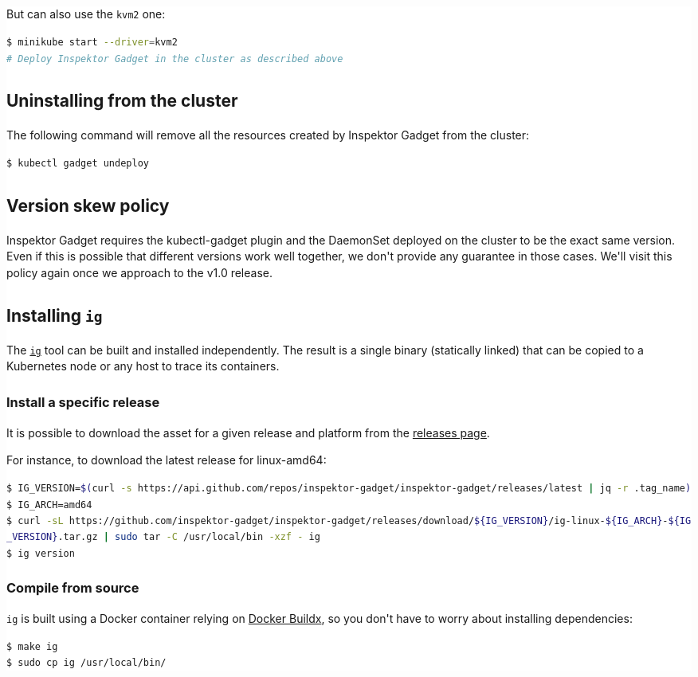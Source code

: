 But can also use the `kvm2` one:

```bash
$ minikube start --driver=kvm2
# Deploy Inspektor Gadget in the cluster as described above
```

## Uninstalling from the cluster

The following command will remove all the resources created by Inspektor
Gadget from the cluster:

```bash
$ kubectl gadget undeploy
```

## Version skew policy

Inspektor Gadget requires the kubectl-gadget plugin and the DaemonSet
deployed on the cluster to be the exact same version. Even if this is
possible that different versions work well together, we don't provide
any guarantee in those cases. We'll visit this policy again once we
approach to the v1.0 release.

## Installing `ig`

The [`ig`](../ig.md) tool can be built and installed
independently. The result is a single binary (statically linked) that can be
copied to a Kubernetes node or any host to trace its containers.

### Install a specific release
 
It is possible to download the asset for a given release and platform from the
[releases page](https://github.com/inspektor-gadget/inspektor-gadget/releases/).

For instance, to download the latest release for linux-amd64:

```bash
$ IG_VERSION=$(curl -s https://api.github.com/repos/inspektor-gadget/inspektor-gadget/releases/latest | jq -r .tag_name)
$ IG_ARCH=amd64
$ curl -sL https://github.com/inspektor-gadget/inspektor-gadget/releases/download/${IG_VERSION}/ig-linux-${IG_ARCH}-${IG_VERSION}.tar.gz | sudo tar -C /usr/local/bin -xzf - ig
$ ig version
```

### Compile from source

`ig` is built using a Docker container relying on [Docker Buildx](https://docs.docker.com/buildx/working-with-buildx), so you don't have to worry
about installing dependencies:

```bash
$ make ig
$ sudo cp ig /usr/local/bin/
```
